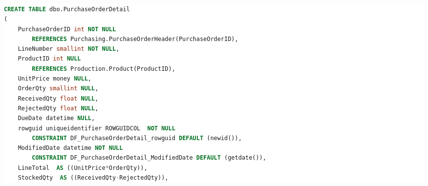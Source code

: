 ```sql  
CREATE TABLE dbo.PurchaseOrderDetail  
(  
    PurchaseOrderID int NOT NULL  
        REFERENCES Purchasing.PurchaseOrderHeader(PurchaseOrderID),  
    LineNumber smallint NOT NULL,  
    ProductID int NULL   
        REFERENCES Production.Product(ProductID),  
    UnitPrice money NULL,  
    OrderQty smallint NULL,  
    ReceivedQty float NULL,  
    RejectedQty float NULL,  
    DueDate datetime NULL,  
    rowguid uniqueidentifier ROWGUIDCOL  NOT NULL  
        CONSTRAINT DF_PurchaseOrderDetail_rowguid DEFAULT (newid()),  
    ModifiedDate datetime NOT NULL   
        CONSTRAINT DF_PurchaseOrderDetail_ModifiedDate DEFAULT (getdate()),  
    LineTotal  AS ((UnitPrice*OrderQty)),  
    StockedQty  AS ((ReceivedQty-RejectedQty)),  
